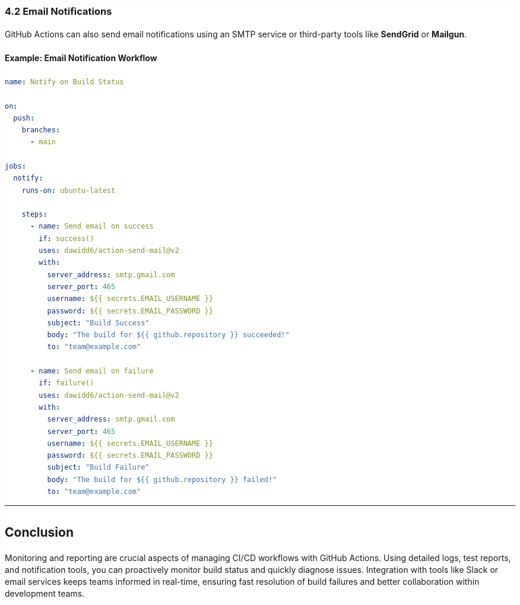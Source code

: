 ### 4.2 Email Notifications

GitHub Actions can also send email notifications using an SMTP service or third-party tools like **SendGrid** or **Mailgun**.

#### Example: Email Notification Workflow

```yaml
name: Notify on Build Status

on:
  push:
    branches:
      - main

jobs:
  notify:
    runs-on: ubuntu-latest

    steps:
      - name: Send email on success
        if: success()
        uses: dawidd6/action-send-mail@v2
        with:
          server_address: smtp.gmail.com
          server_port: 465
          username: ${{ secrets.EMAIL_USERNAME }}
          password: ${{ secrets.EMAIL_PASSWORD }}
          subject: "Build Success"
          body: "The build for ${{ github.repository }} succeeded!"
          to: "team@example.com"

      - name: Send email on failure
        if: failure()
        uses: dawidd6/action-send-mail@v2
        with:
          server_address: smtp.gmail.com
          server_port: 465
          username: ${{ secrets.EMAIL_USERNAME }}
          password: ${{ secrets.EMAIL_PASSWORD }}
          subject: "Build Failure"
          body: "The build for ${{ github.repository }} failed!"
          to: "team@example.com"
```

---

## Conclusion

Monitoring and reporting are crucial aspects of managing CI/CD workflows with GitHub Actions. Using detailed logs, test reports, and notification tools, you can proactively monitor build status and quickly diagnose issues. Integration with tools like Slack or email services keeps teams informed in real-time, ensuring fast resolution of build failures and better collaboration within development teams.